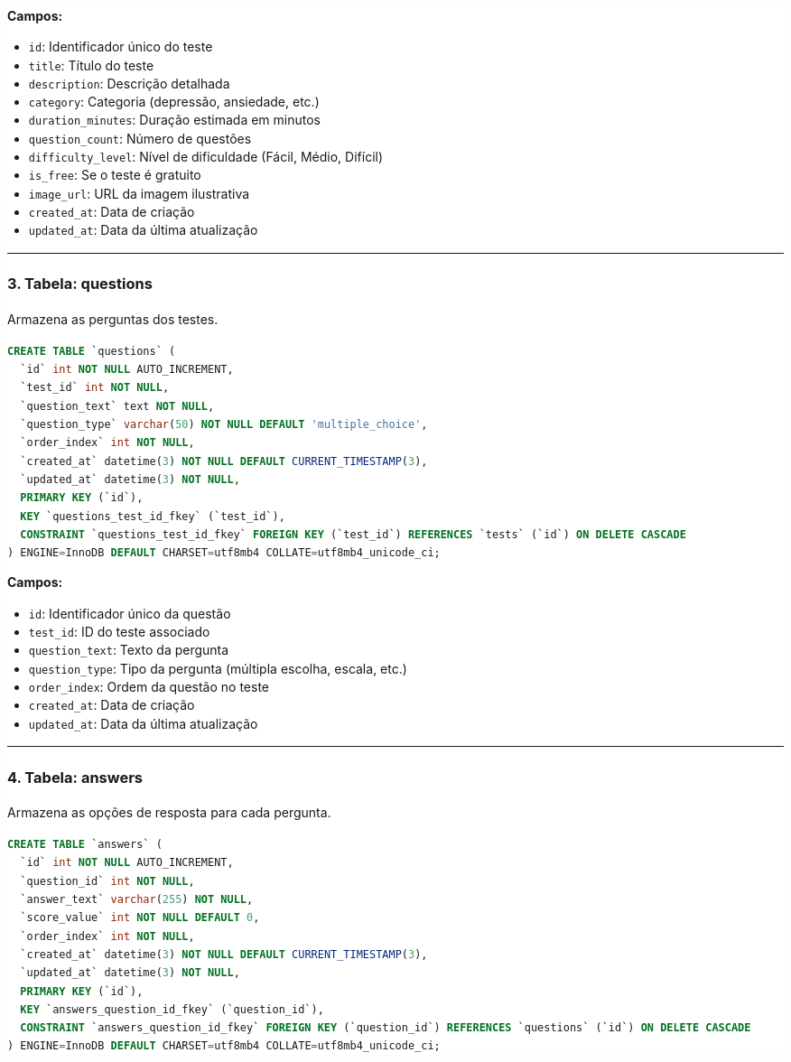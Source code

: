 **Campos:**
- `id`: Identificador único do teste
- `title`: Título do teste
- `description`: Descrição detalhada
- `category`: Categoria (depressão, ansiedade, etc.)
- `duration_minutes`: Duração estimada em minutos
- `question_count`: Número de questões
- `difficulty_level`: Nível de dificuldade (Fácil, Médio, Difícil)
- `is_free`: Se o teste é gratuito
- `image_url`: URL da imagem ilustrativa
- `created_at`: Data de criação
- `updated_at`: Data da última atualização

---

### 3. Tabela: questions
Armazena as perguntas dos testes.

```sql
CREATE TABLE `questions` (
  `id` int NOT NULL AUTO_INCREMENT,
  `test_id` int NOT NULL,
  `question_text` text NOT NULL,
  `question_type` varchar(50) NOT NULL DEFAULT 'multiple_choice',
  `order_index` int NOT NULL,
  `created_at` datetime(3) NOT NULL DEFAULT CURRENT_TIMESTAMP(3),
  `updated_at` datetime(3) NOT NULL,
  PRIMARY KEY (`id`),
  KEY `questions_test_id_fkey` (`test_id`),
  CONSTRAINT `questions_test_id_fkey` FOREIGN KEY (`test_id`) REFERENCES `tests` (`id`) ON DELETE CASCADE
) ENGINE=InnoDB DEFAULT CHARSET=utf8mb4 COLLATE=utf8mb4_unicode_ci;
```

**Campos:**
- `id`: Identificador único da questão
- `test_id`: ID do teste associado
- `question_text`: Texto da pergunta
- `question_type`: Tipo da pergunta (múltipla escolha, escala, etc.)
- `order_index`: Ordem da questão no teste
- `created_at`: Data de criação
- `updated_at`: Data da última atualização

---

### 4. Tabela: answers
Armazena as opções de resposta para cada pergunta.

```sql
CREATE TABLE `answers` (
  `id` int NOT NULL AUTO_INCREMENT,
  `question_id` int NOT NULL,
  `answer_text` varchar(255) NOT NULL,
  `score_value` int NOT NULL DEFAULT 0,
  `order_index` int NOT NULL,
  `created_at` datetime(3) NOT NULL DEFAULT CURRENT_TIMESTAMP(3),
  `updated_at` datetime(3) NOT NULL,
  PRIMARY KEY (`id`),
  KEY `answers_question_id_fkey` (`question_id`),
  CONSTRAINT `answers_question_id_fkey` FOREIGN KEY (`question_id`) REFERENCES `questions` (`id`) ON DELETE CASCADE
) ENGINE=InnoDB DEFAULT CHARSET=utf8mb4 COLLATE=utf8mb4_unicode_ci;
```
